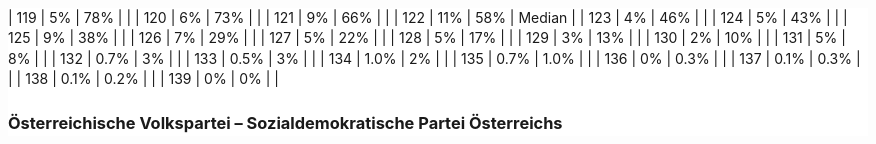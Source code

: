 | 119 | 5% | 78% |  |
| 120 | 6% | 73% |  |
| 121 | 9% | 66% |  |
| 122 | 11% | 58% | Median |
| 123 | 4% | 46% |  |
| 124 | 5% | 43% |  |
| 125 | 9% | 38% |  |
| 126 | 7% | 29% |  |
| 127 | 5% | 22% |  |
| 128 | 5% | 17% |  |
| 129 | 3% | 13% |  |
| 130 | 2% | 10% |  |
| 131 | 5% | 8% |  |
| 132 | 0.7% | 3% |  |
| 133 | 0.5% | 3% |  |
| 134 | 1.0% | 2% |  |
| 135 | 0.7% | 1.0% |  |
| 136 | 0% | 0.3% |  |
| 137 | 0.1% | 0.3% |  |
| 138 | 0.1% | 0.2% |  |
| 139 | 0% | 0% |  |

### Österreichische Volkspartei – Sozialdemokratische Partei Österreichs
